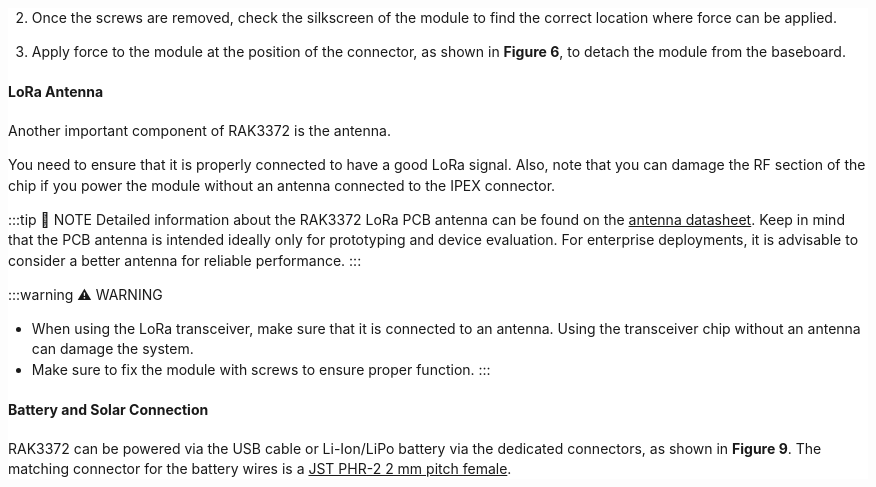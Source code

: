 2. Once the screws are removed, check the silkscreen of the module to find the correct location where force can be applied.

<rk-img
  src="/assets/images/wisblock/rak1910/quickstart/17.detaching-silkscreen.png"
  width="70%"
  caption="Detaching silkscreen on the WisBlock module"
/>

3. Apply force to the module at the position of the connector, as shown in **Figure 6**, to detach the module from the baseboard.

<rk-img
  src="/assets/images/wisblock/rak1910/quickstart/18.detaching-module.png"
  width="70%"
  caption="Applying even forces on the proper location of a WisBlock module"
/>

#### LoRa Antenna

Another important component of RAK3372 is the antenna.

<rk-img
  src="/assets/images/wisblock/rak3372/quickstart/wisblock_antenna.png"
  width="30%"
  caption="LoRa antenna"
/>

You need to ensure that it is properly connected to have a good LoRa signal. Also, note that you can damage the RF section of the chip if you power the module without an antenna connected to the IPEX connector.

<rk-img
  src="/assets/images/wisblock/rak3372/quickstart/RAK3372-antenna-label.png"
  width="30%"
  caption="RAK3372 IPEX antenna connector"
/>

:::tip 📝 NOTE
Detailed information about the RAK3372 LoRa PCB antenna can be found on the [antenna datasheet](https://downloads.rakwireless.com/#LoRa/WisBlock/Accessories/). Keep in mind that the PCB antenna is intended ideally only for prototyping and device evaluation. For enterprise deployments, it is advisable to consider a better antenna for reliable performance.
:::

:::warning ⚠️ WARNING
- When using the LoRa transceiver, make sure that it is connected to an antenna. Using the transceiver chip without an antenna can damage the system.
- Make sure to fix the module with screws to ensure proper function.
:::

#### Battery and Solar Connection

RAK3372 can be powered via the USB cable or Li-Ion/LiPo battery via the dedicated connectors, as shown in **Figure 9**. The matching connector for the battery wires is a [JST PHR-2 2&nbsp;mm pitch female](https://store.rakwireless.com/collections/wisblock-accessory/products/battery-connector-cable).

